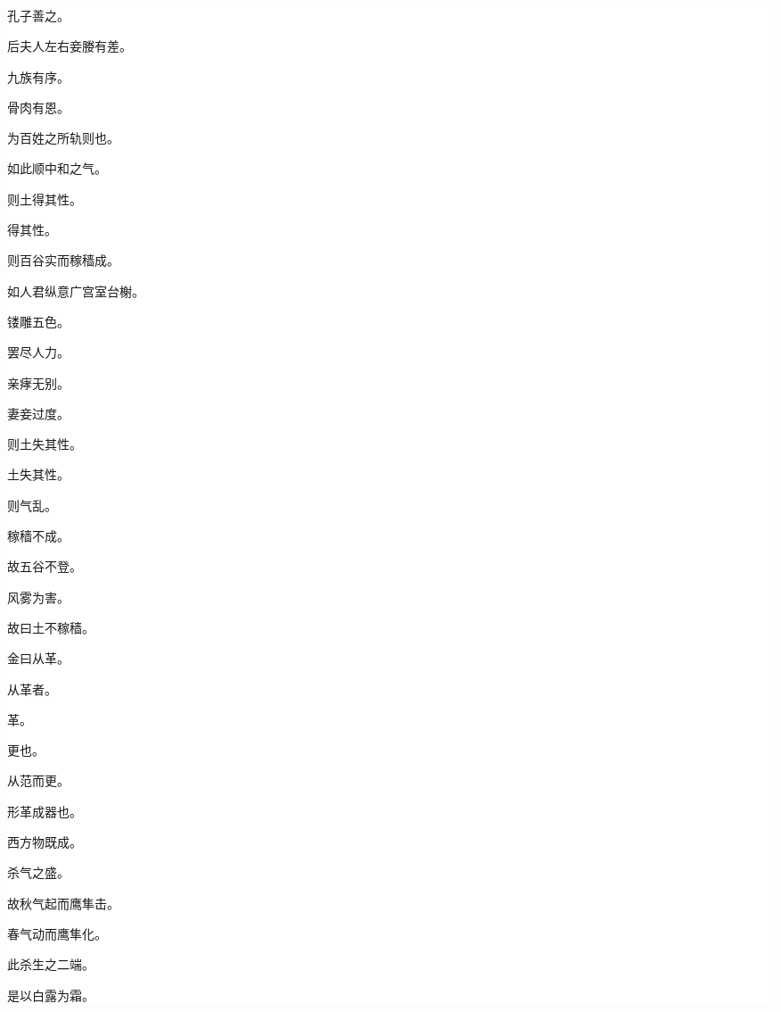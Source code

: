 孔子善之。

后夫人左右妾媵有差。

九族有序。

骨肉有恩。

为百姓之所轨则也。

如此顺中和之气。

则土得其性。

得其性。

则百谷实而稼穑成。

如人君纵意广宫室台榭。

镂雕五色。

罢尽人力。

亲痚无别。

妻妾过度。

则土失其性。

土失其性。

则气乱。

稼穑不成。

故五谷不登。

风雾为害。

故曰土不稼穑。

金曰从革。

从革者。

革。

更也。

从范而更。

形革成器也。

西方物既成。

杀气之盛。

故秋气起而鹰隼击。

春气动而鹰隼化。

此杀生之二端。

是以白露为霜。
